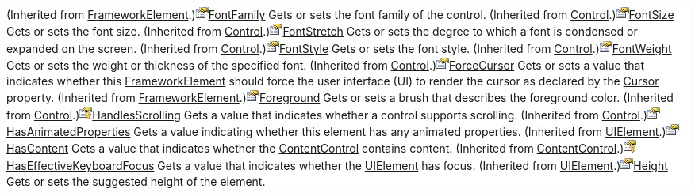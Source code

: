  (Inherited from <a href="https://docs.microsoft.com/dotnet/api/system.windows.frameworkelement" target="_blank">FrameworkElement</a>.)</td></tr><tr><td>![Public property](media/pubproperty.gif "Public property")</td><td><a href="https://docs.microsoft.com/dotnet/api/system.windows.controls.control.fontfamily#System_Windows_Controls_Control_FontFamily" target="_blank">FontFamily</a></td><td>
Gets or sets the font family of the control.
 (Inherited from <a href="https://docs.microsoft.com/dotnet/api/system.windows.controls.control" target="_blank">Control</a>.)</td></tr><tr><td>![Public property](media/pubproperty.gif "Public property")</td><td><a href="https://docs.microsoft.com/dotnet/api/system.windows.controls.control.fontsize#System_Windows_Controls_Control_FontSize" target="_blank">FontSize</a></td><td>
Gets or sets the font size.
 (Inherited from <a href="https://docs.microsoft.com/dotnet/api/system.windows.controls.control" target="_blank">Control</a>.)</td></tr><tr><td>![Public property](media/pubproperty.gif "Public property")</td><td><a href="https://docs.microsoft.com/dotnet/api/system.windows.controls.control.fontstretch#System_Windows_Controls_Control_FontStretch" target="_blank">FontStretch</a></td><td>
Gets or sets the degree to which a font is condensed or expanded on the screen.
 (Inherited from <a href="https://docs.microsoft.com/dotnet/api/system.windows.controls.control" target="_blank">Control</a>.)</td></tr><tr><td>![Public property](media/pubproperty.gif "Public property")</td><td><a href="https://docs.microsoft.com/dotnet/api/system.windows.controls.control.fontstyle#System_Windows_Controls_Control_FontStyle" target="_blank">FontStyle</a></td><td>
Gets or sets the font style.
 (Inherited from <a href="https://docs.microsoft.com/dotnet/api/system.windows.controls.control" target="_blank">Control</a>.)</td></tr><tr><td>![Public property](media/pubproperty.gif "Public property")</td><td><a href="https://docs.microsoft.com/dotnet/api/system.windows.controls.control.fontweight#System_Windows_Controls_Control_FontWeight" target="_blank">FontWeight</a></td><td>
Gets or sets the weight or thickness of the specified font.
 (Inherited from <a href="https://docs.microsoft.com/dotnet/api/system.windows.controls.control" target="_blank">Control</a>.)</td></tr><tr><td>![Public property](media/pubproperty.gif "Public property")</td><td><a href="https://docs.microsoft.com/dotnet/api/system.windows.frameworkelement.forcecursor#System_Windows_FrameworkElement_ForceCursor" target="_blank">ForceCursor</a></td><td>
Gets or sets a value that indicates whether this <a href="https://docs.microsoft.com/dotnet/api/system.windows.frameworkelement" target="_blank">FrameworkElement</a> should force the user interface (UI) to render the cursor as declared by the <a href="https://docs.microsoft.com/dotnet/api/system.windows.frameworkelement.cursor#System_Windows_FrameworkElement_Cursor" target="_blank">Cursor</a> property.
 (Inherited from <a href="https://docs.microsoft.com/dotnet/api/system.windows.frameworkelement" target="_blank">FrameworkElement</a>.)</td></tr><tr><td>![Public property](media/pubproperty.gif "Public property")</td><td><a href="https://docs.microsoft.com/dotnet/api/system.windows.controls.control.foreground#System_Windows_Controls_Control_Foreground" target="_blank">Foreground</a></td><td>
Gets or sets a brush that describes the foreground color.
 (Inherited from <a href="https://docs.microsoft.com/dotnet/api/system.windows.controls.control" target="_blank">Control</a>.)</td></tr><tr><td>![Protected property](media/protproperty.gif "Protected property")</td><td><a href="https://docs.microsoft.com/dotnet/api/system.windows.controls.control.handlesscrolling#System_Windows_Controls_Control_HandlesScrolling" target="_blank">HandlesScrolling</a></td><td>
Gets a value that indicates whether a control supports scrolling.
 (Inherited from <a href="https://docs.microsoft.com/dotnet/api/system.windows.controls.control" target="_blank">Control</a>.)</td></tr><tr><td>![Public property](media/pubproperty.gif "Public property")</td><td><a href="https://docs.microsoft.com/dotnet/api/system.windows.uielement.hasanimatedproperties#System_Windows_UIElement_HasAnimatedProperties" target="_blank">HasAnimatedProperties</a></td><td>
Gets a value indicating whether this element has any animated properties.
 (Inherited from <a href="https://docs.microsoft.com/dotnet/api/system.windows.uielement" target="_blank">UIElement</a>.)</td></tr><tr><td>![Public property](media/pubproperty.gif "Public property")</td><td><a href="https://docs.microsoft.com/dotnet/api/system.windows.controls.contentcontrol.hascontent#System_Windows_Controls_ContentControl_HasContent" target="_blank">HasContent</a></td><td>
Gets a value that indicates whether the <a href="https://docs.microsoft.com/dotnet/api/system.windows.controls.contentcontrol" target="_blank">ContentControl</a> contains content.
 (Inherited from <a href="https://docs.microsoft.com/dotnet/api/system.windows.controls.contentcontrol" target="_blank">ContentControl</a>.)</td></tr><tr><td>![Protected property](media/protproperty.gif "Protected property")</td><td><a href="https://docs.microsoft.com/dotnet/api/system.windows.uielement.haseffectivekeyboardfocus#System_Windows_UIElement_HasEffectiveKeyboardFocus" target="_blank">HasEffectiveKeyboardFocus</a></td><td>
Gets a value that indicates whether the <a href="https://docs.microsoft.com/dotnet/api/system.windows.uielement" target="_blank">UIElement</a> has focus.
 (Inherited from <a href="https://docs.microsoft.com/dotnet/api/system.windows.uielement" target="_blank">UIElement</a>.)</td></tr><tr><td>![Public property](media/pubproperty.gif "Public property")</td><td><a href="https://docs.microsoft.com/dotnet/api/system.windows.frameworkelement.height#System_Windows_FrameworkElement_Height" target="_blank">Height</a></td><td>
Gets or sets the suggested height of the element.